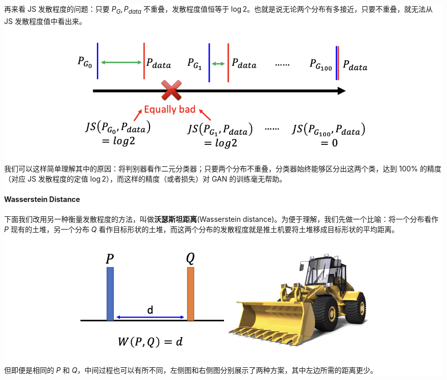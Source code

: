 再来看 JS 发散程度的问题：只要 $P_G, P_{data}$ 不重叠，发散程度值恒等于 $\log 2$。也就是说无论两个分布有多接近，只要不重叠，就无法从 JS 发散程度值中看出来。

<div style="text-align: center">
    <img src="images/lec6/38.png" width=70%/>
</div> 

我们可以这样简单理解其中的原因：将判别器看作二元分类器；只要两个分布不重叠，分类器始终能够区分出这两个类，达到 100% 的精度（对应 JS 发散程度的定值 $\log 2$），而这样的精度（或者损失）对 GAN 的训练毫无帮助。


#### Wasserstein Distance

下面我们改用另一种衡量发散程度的方法，叫做**沃瑟斯坦距离**(Wasserstein distance)。为便于理解，我们先做一个比喻：将一个分布看作 $P$ 现有的土堆，另一个分布 $Q$ 看作目标形状的土堆，而这两个分布的发散程度就是推土机要将土堆移成目标形状的平均距离。

<div style="text-align: center">
    <img src="images/lec6/39.png" width=70%/>
</div> 

但即便是相同的 $P$ 和 $Q$，中间过程也可以有所不同，左侧图和右侧图分别展示了两种方案，其中左边所需的距离更少。
